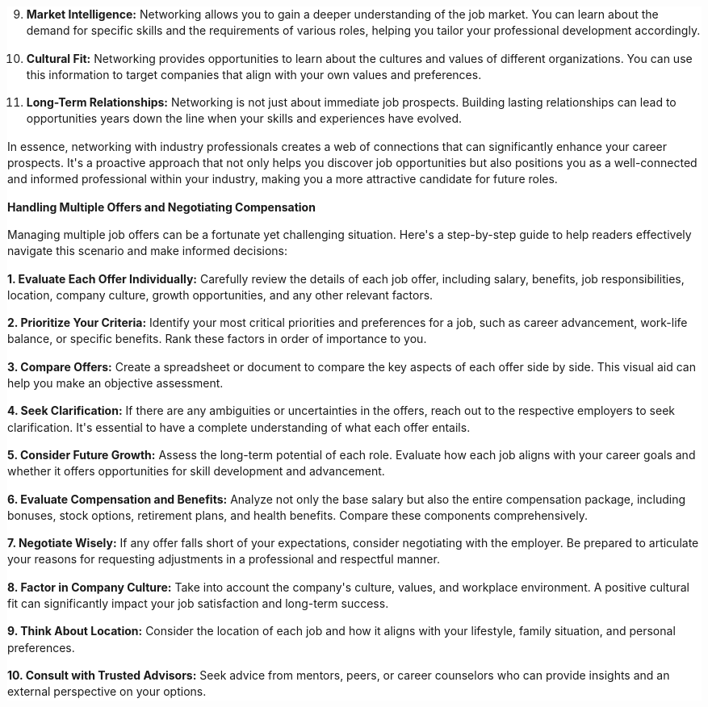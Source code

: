 9. **Market Intelligence:** Networking allows you to gain a deeper understanding of the job market. You can learn about the demand for specific skills and the requirements of various roles, helping you tailor your professional development accordingly.

10. **Cultural Fit:** Networking provides opportunities to learn about the cultures and values of different organizations. You can use this information to target companies that align with your own values and preferences.

11. **Long-Term Relationships:** Networking is not just about immediate job prospects. Building lasting relationships can lead to opportunities years down the line when your skills and experiences have evolved.

In essence, networking with industry professionals creates a web of connections that can significantly enhance your career prospects. It's a proactive approach that not only helps you discover job opportunities but also positions you as a well-connected and informed professional within your industry, making you a more attractive candidate for future roles.

**Handling Multiple Offers and Negotiating Compensation**

Managing multiple job offers can be a fortunate yet challenging situation. Here's a step-by-step guide to help readers effectively navigate this scenario and make informed decisions:

**1. Evaluate Each Offer Individually:** Carefully review the details of each job offer, including salary, benefits, job responsibilities, location, company culture, growth opportunities, and any other relevant factors.

**2. Prioritize Your Criteria:** Identify your most critical priorities and preferences for a job, such as career advancement, work-life balance, or specific benefits. Rank these factors in order of importance to you.

**3. Compare Offers:** Create a spreadsheet or document to compare the key aspects of each offer side by side. This visual aid can help you make an objective assessment.

**4. Seek Clarification:** If there are any ambiguities or uncertainties in the offers, reach out to the respective employers to seek clarification. It's essential to have a complete understanding of what each offer entails.

**5. Consider Future Growth:** Assess the long-term potential of each role. Evaluate how each job aligns with your career goals and whether it offers opportunities for skill development and advancement.

**6. Evaluate Compensation and Benefits:** Analyze not only the base salary but also the entire compensation package, including bonuses, stock options, retirement plans, and health benefits. Compare these components comprehensively.

**7. Negotiate Wisely:** If any offer falls short of your expectations, consider negotiating with the employer. Be prepared to articulate your reasons for requesting adjustments in a professional and respectful manner.

**8. Factor in Company Culture:** Take into account the company's culture, values, and workplace environment. A positive cultural fit can significantly impact your job satisfaction and long-term success.

**9. Think About Location:** Consider the location of each job and how it aligns with your lifestyle, family situation, and personal preferences.

**10. Consult with Trusted Advisors:** Seek advice from mentors, peers, or career counselors who can provide insights and an external perspective on your options.
